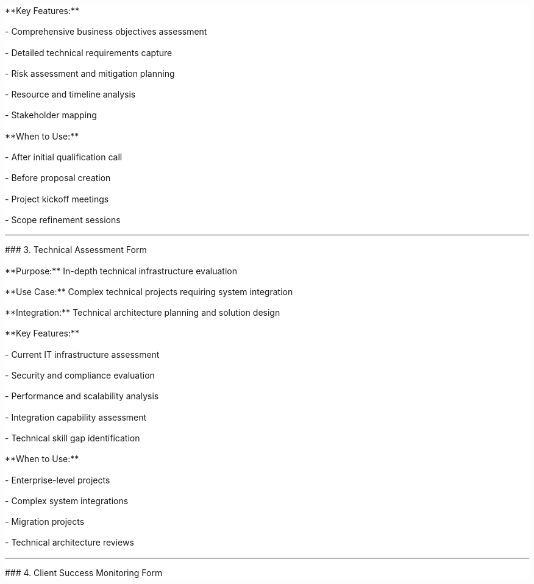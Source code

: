 \*\*Key Features:\*\*

\- Comprehensive business objectives assessment

\- Detailed technical requirements capture

\- Risk assessment and mitigation planning

\- Resource and timeline analysis

\- Stakeholder mapping



\*\*When to Use:\*\*

\- After initial qualification call

\- Before proposal creation

\- Project kickoff meetings

\- Scope refinement sessions



---



\### 3. Technical Assessment Form

\*\*Purpose:\*\* In-depth technical infrastructure evaluation  

\*\*Use Case:\*\* Complex technical projects requiring system integration  

\*\*Integration:\*\* Technical architecture planning and solution design  

\*\*Key Features:\*\*

\- Current IT infrastructure assessment

\- Security and compliance evaluation

\- Performance and scalability analysis

\- Integration capability assessment

\- Technical skill gap identification



\*\*When to Use:\*\*

\- Enterprise-level projects

\- Complex system integrations

\- Migration projects

\- Technical architecture reviews



---



\### 4. Client Success Monitoring Form
